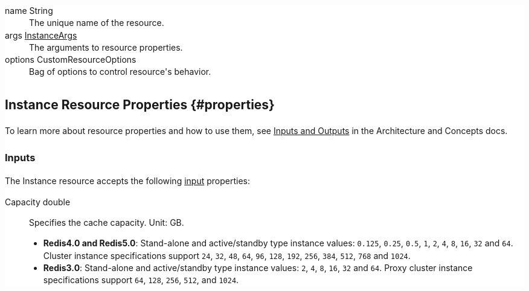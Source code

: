</pulumi-choosable>
</div>

<div>
<pulumi-choosable type="language" values="java">

<dl class="resources-properties"><dt
        class="property-required" title="Required">
        <span>name</span>
        <span class="property-indicator"></span>
        <span class="property-type">String</span>
    </dt>
    <dd>The unique name of the resource.</dd><dt
        class="property-required" title="Required">
        <span>args</span>
        <span class="property-indicator"></span>
        <span class="property-type"><a href="#inputs">InstanceArgs</a></span>
    </dt>
    <dd>The arguments to resource properties.</dd><dt
        class="property-optional" title="Optional">
        <span>options</span>
        <span class="property-indicator"></span>
        <span class="property-type">CustomResourceOptions</span>
    </dt>
    <dd>Bag of options to control resource&#39;s behavior.</dd></dl>

</pulumi-choosable>
</div>

## Instance Resource Properties {#properties}

To learn more about resource properties and how to use them, see [Inputs and Outputs](/docs/intro/concepts/inputs-outputs) in the Architecture and Concepts docs.

### Inputs

The Instance resource accepts the following [input](/docs/intro/concepts/inputs-outputs) properties:



<div>
<pulumi-choosable type="language" values="csharp">
<dl class="resources-properties"><dt class="property-required"
            title="Required">
        <span id="capacity_csharp">
<a data-swiftype-name="resource-property" data-swiftype-type="text" href="#capacity_csharp" style="color: inherit; text-decoration: inherit;">Capacity</a>
</span>
        <span class="property-indicator"></span>
        <span class="property-type">double</span>
    </dt>
    <dd><p>Specifies the cache capacity. Unit: GB.</p>
<ul>
<li><strong>Redis4.0 and Redis5.0</strong>: Stand-alone and active/standby type instance values: <code>0.125</code>, <code>0.25</code>, <code>0.5</code>, <code>1</code>, <code>2</code>,
<code>4</code>, <code>8</code>, <code>16</code>, <code>32</code> and <code>64</code>.
Cluster instance specifications support <code>24</code>, <code>32</code>, <code>48</code>, <code>64</code>, <code>96</code>, <code>128</code>, <code>192</code>, <code>256</code>, <code>384</code>, <code>512</code>, <code>768</code> and
<code>1024</code>.</li>
<li><strong>Redis3.0</strong>: Stand-alone and active/standby type instance values: <code>2</code>, <code>4</code>, <code>8</code>, <code>16</code>, <code>32</code> and <code>64</code>.
Proxy cluster instance specifications support <code>64</code>, <code>128</code>, <code>256</code>, <code>512</code>, and <code>1024</code>.</li>